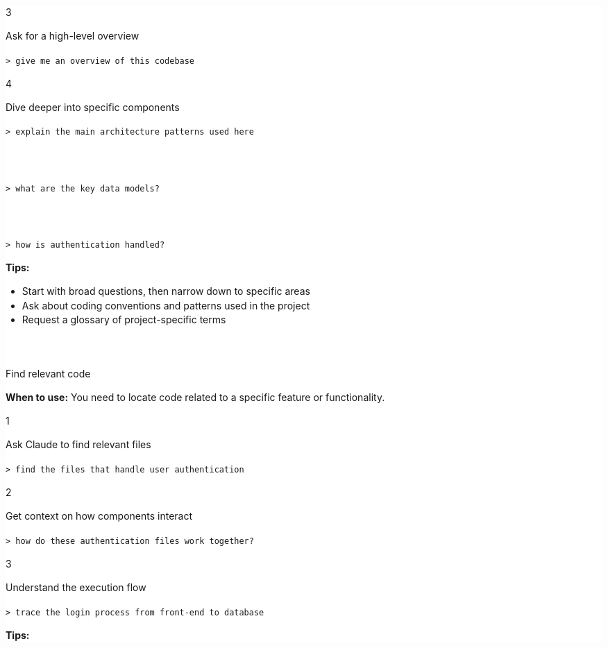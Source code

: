 
3

Ask for a high-level overview

    
    
    > give me an overview of this codebase 
    

4

Dive deeper into specific components

    
    
    > explain the main architecture patterns used here 
    
    
    
    > what are the key data models?
    
    
    
    > how is authentication handled?
    

**Tips:**

  * Start with broad questions, then narrow down to specific areas
  * Ask about coding conventions and patterns used in the project
  * Request a glossary of project-specific terms

###

​

Find relevant code

**When to use:** You need to locate code related to a specific feature or
functionality.

1

Ask Claude to find relevant files

    
    
    > find the files that handle user authentication 
    

2

Get context on how components interact

    
    
    > how do these authentication files work together? 
    

3

Understand the execution flow

    
    
    > trace the login process from front-end to database 
    

**Tips:**
